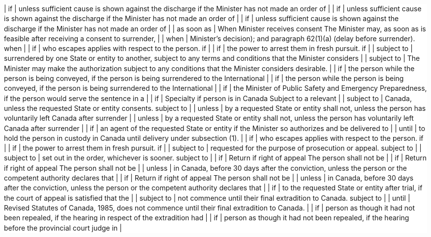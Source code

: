 | if          | unless sufficient cause is shown against the discharge if the Minister has not made an order of                                 |
| if          | unless sufficient cause is shown against the discharge if the Minister has not made an order of                                 |
| if          | unless sufficient cause is shown against the discharge if the Minister has not made an order of                                 |
| as soon as  | When Minister receives consent The Minister may,  as soon as is feasible after receiving a consent to surrender,                |
| when        | Minister’s decision); and paragraph 62(1)(a) (delay before surrender). when                                                     |
| if          | who escapes applies with respect to the person. if                                                                              |
| if          | the power to arrest them in fresh pursuit. if                                                                                   |
| subject to  | surrendered by one State or entity to another, subject to any terms and conditions that the Minister considers                  |
| subject to  | The Minister may make the authorization  subject to  any conditions that the Minister considers desirable.                      |
| if          | the person while the person is being conveyed, if the person is being surrendered to the International                          |
| if          | the person while the person is being conveyed, if the person is being surrendered to the International                          |
| if          | the Minister of Public Safety and Emergency Preparedness, if the person would serve the sentence in a                           |
| if          | Specialty  if person is in Canada Subject to a relevant                                                                         |
| subject to  | Canada, unless the requested State or entity consents. subject to                                                               |
| unless      | by a requested State or entity shall not, unless the person has voluntarily left Canada after surrender                         |
| unless      | by a requested State or entity shall not, unless the person has voluntarily left Canada after surrender                         |
| if          | an agent of the requested State or entity if the Minister so authorizes and be delivered to                                     |
| until       | to hold the person in custody in Canada until  delivery under subsection (1).                                                   |
| if          | who escapes applies with respect to the person. if                                                                              |
| if          | the power to arrest them in fresh pursuit. if                                                                                   |
| subject to  | requested for the purpose of prosecution or appeal. subject to                                                                  |
| subject to  | set out in the order, whichever is sooner. subject to                                                                           |
| if          | Return  if right of appeal The person shall not be                                                                              |
| if          | Return  if right of appeal The person shall not be                                                                              |
| unless      | in Canada, before 30 days after the conviction, unless the person or the competent authority declares that                      |
| if          | Return  if right of appeal The person shall not be                                                                              |
| unless      | in Canada, before 30 days after the conviction, unless the person or the competent authority declares that                      |
| if          | to the requested State or entity after trial, if the court of appeal is satisfied that the                                      |
| subject to  | not commence until their final extradition to Canada. subject to                                                                |
| until       | Revised Statutes of Canada, 1985, does not commence until  their final extradition to Canada.                                   |
| if          | person as though it had not been repealed, if the hearing in respect of the extradition had                                     |
| if          | person as though it had not been repealed, if the hearing before the provincial court judge in                                  |
